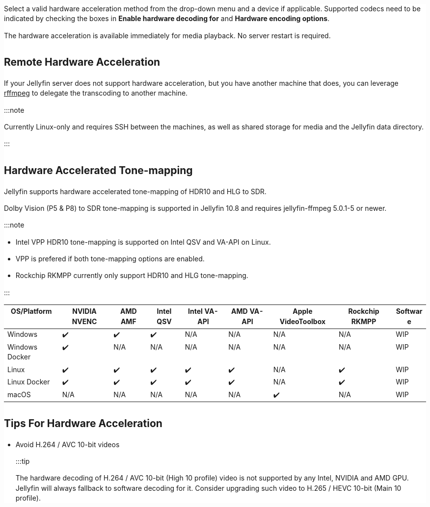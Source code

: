 Select a valid hardware acceleration method from the drop-down menu and a device if applicable.
Supported codecs need to be indicated by checking the boxes in **Enable hardware decoding for** and **Hardware encoding options**.

The hardware acceleration is available immediately for media playback. No server restart is required.

## Remote Hardware Acceleration

If your Jellyfin server does not support hardware acceleration, but you have another machine that does, you can leverage [rffmpeg](https://github.com/joshuaboniface/rffmpeg) to delegate the transcoding to another machine.

:::note

Currently Linux-only and requires SSH between the machines, as well as shared storage for media and the Jellyfin data directory.

:::

## Hardware Accelerated Tone-mapping

Jellyfin supports hardware accelerated tone-mapping of HDR10 and HLG to SDR.

Dolby Vision (P5 & P8) to SDR tone-mapping is supported in Jellyfin 10.8 and requires jellyfin-ffmpeg 5.0.1-5 or newer.

:::note

- Intel VPP HDR10 tone-mapping is supported on Intel QSV and VA-API on Linux.

- VPP is prefered if both tone-mapping options are enabled.

- Rockchip RKMPP currently only support HDR10 and HLG tone-mapping.

:::

| OS/Platform    | NVIDIA NVENC | AMD AMF | Intel QSV | Intel VA-API | AMD VA-API |Apple VideoToolbox| Rockchip RKMPP | Software |
| -------------- | ------------ | ------- | --------- | ------------ | ---------- | ---------------- | -------------- | -------- |
| Windows        | ✔️           | ✔️      | ✔️        | N/A          | N/A        | N/A              | N/A           | WIP      |
| Windows Docker | ✔️           | N/A     | N/A       | N/A          | N/A        | N/A              | N/A            | WIP      |
| Linux          | ✔️           | ✔️      | ✔️        | ✔️           | ✔️        | N/A              | ✔️             | WIP      |
| Linux Docker   | ✔️           | ✔️      | ✔️        | ✔️           | ✔️        | N/A              | ✔️             | WIP      |
| macOS          | N/A          | N/A     | N/A       | N/A          | N/A        | ✔️               | N/A            | WIP      |

## Tips For Hardware Acceleration

- Avoid H.264 / AVC 10-bit videos

  :::tip

  The hardware decoding of H.264 / AVC 10-bit (High 10 profile) video is not supported by any Intel, NVIDIA and AMD GPU. Jellyfin will always fallback to software decoding for it. Consider upgrading such video to H.265 / HEVC 10-bit (Main 10 profile).
